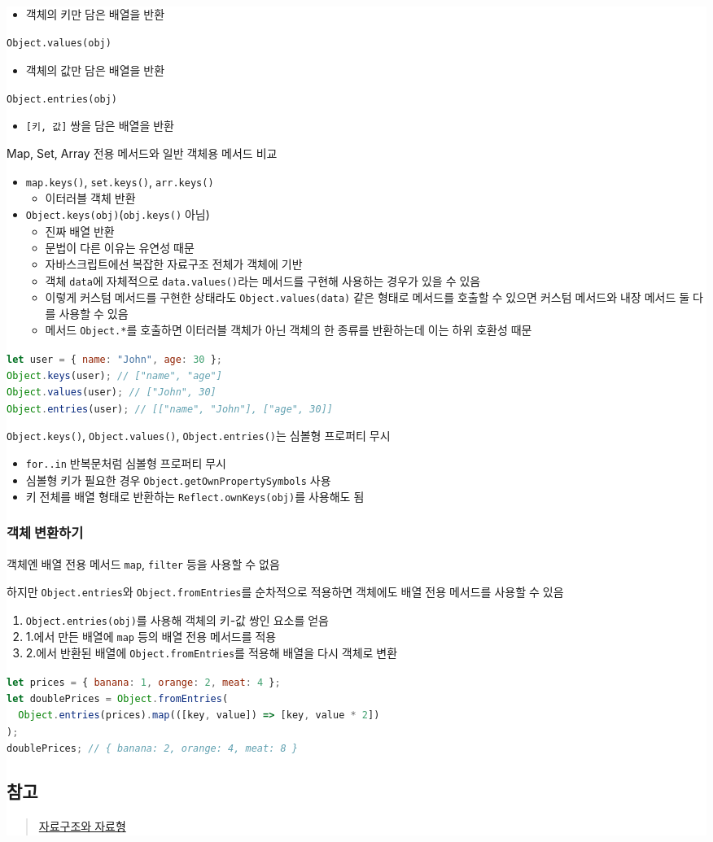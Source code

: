 - 객체의 키만 담은 배열을 반환

`Object.values(obj)`

- 객체의 값만 담은 배열을 반환

`Object.entries(obj)`

- `[키, 값]` 쌍을 담은 배열을 반환

Map, Set, Array 전용 메서드와 일반 객체용 메서드 비교

- `map.keys()`, `set.keys()`, `arr.keys()`
  - 이터러블 객체 반환
- `Object.keys(obj)`(`obj.keys()` 아님)
  - 진짜 배열 반환
  - 문법이 다른 이유는 유연성 때문
  - 자바스크립트에선 복잡한 자료구조 전체가 객체에 기반
  - 객체 `data`에 자체적으로 `data.values()`라는 메서드를 구현해 사용하는 경우가 있을 수 있음
  - 이렇게 커스텀 메서드를 구현한 상태라도 `Object.values(data)` 같은 형태로 메서드를 호출할 수 있으면 커스텀 메서드와 내장 메서드 둘 다를 사용할 수 있음
  - 메서드 `Object.*`를 호출하면 이터러블 객체가 아닌 객체의 한 종류를 반환하는데 이는 하위 호환성 때문

```javascript
let user = { name: "John", age: 30 };
Object.keys(user); // ["name", "age"]
Object.values(user); // ["John", 30]
Object.entries(user); // [["name", "John"], ["age", 30]]
```

`Object.keys()`, `Object.values()`, `Object.entries()`는 심볼형 프로퍼티 무시

- `for..in` 반복문처럼 심볼형 프로퍼티 무시
- 심볼형 키가 필요한 경우 `Object.getOwnPropertySymbols` 사용
- 키 전체를 배열 형태로 반환하는 `Reflect.ownKeys(obj)`를 사용해도 됨

### 객체 변환하기

객체엔 배열 전용 메서드 `map`, `filter` 등을 사용할 수 없음

하지만 `Object.entries`와 `Object.fromEntries`를 순차적으로 적용하면 객체에도 배열 전용 메서드를 사용할 수 있음

1. `Object.entries(obj)`를 사용해 객체의 키-값 쌍인 요소를 얻음
2. 1.에서 만든 배열에 `map` 등의 배열 전용 메서드를 적용
3. 2.에서 반환된 배열에 `Object.fromEntries`를 적용해 배열을 다시 객체로 변환

```javascript
let prices = { banana: 1, orange: 2, meat: 4 };
let doublePrices = Object.fromEntries(
  Object.entries(prices).map(([key, value]) => [key, value * 2])
);
doublePrices; // { banana: 2, orange: 4, meat: 8 }
```

## 참고

> [자료구조와 자료형](https://ko.javascript.info/data-types)

